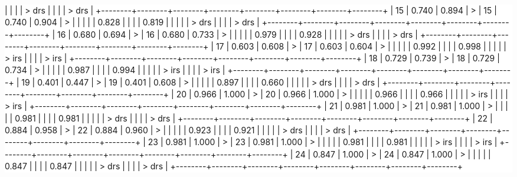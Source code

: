 |        |        |        | > drs  |        |        |        | > drs  |
+--------+--------+--------+--------+--------+--------+--------+--------+
| 15     | 0.740  | 0.894  | >      | 15     | 0.740  | 0.904  | >      |
|        |        |        |  0.828 |        |        |        |  0.819 |
|        |        |        | > drs  |        |        |        | > drs  |
+--------+--------+--------+--------+--------+--------+--------+--------+
| 16     | 0.680  | 0.694  | >      | 16     | 0.680  | 0.733  | >      |
|        |        |        |  0.979 |        |        |        |  0.928 |
|        |        |        | > drs  |        |        |        | > drs  |
+--------+--------+--------+--------+--------+--------+--------+--------+
| 17     | 0.603  | 0.608  | >      | 17     | 0.603  | 0.604  | >      |
|        |        |        |  0.992 |        |        |        |  0.998 |
|        |        |        | > irs  |        |        |        | > irs  |
+--------+--------+--------+--------+--------+--------+--------+--------+
| 18     | 0.729  | 0.739  | >      | 18     | 0.729  | 0.734  | >      |
|        |        |        |  0.987 |        |        |        |  0.994 |
|        |        |        | > irs  |        |        |        | > irs  |
+--------+--------+--------+--------+--------+--------+--------+--------+
| 19     | 0.401  | 0.447  | >      | 19     | 0.401  | 0.608  | >      |
|        |        |        |  0.897 |        |        |        |  0.660 |
|        |        |        | > drs  |        |        |        | > drs  |
+--------+--------+--------+--------+--------+--------+--------+--------+
| 20     | 0.966  | 1.000  | >      | 20     | 0.966  | 1.000  | >      |
|        |        |        |  0.966 |        |        |        |  0.966 |
|        |        |        | > irs  |        |        |        | > irs  |
+--------+--------+--------+--------+--------+--------+--------+--------+
| 21     | 0.981  | 1.000  | >      | 21     | 0.981  | 1.000  | >      |
|        |        |        |  0.981 |        |        |        |  0.981 |
|        |        |        | > drs  |        |        |        | > drs  |
+--------+--------+--------+--------+--------+--------+--------+--------+
| 22     | 0.884  | 0.958  | >      | 22     | 0.884  | 0.960  | >      |
|        |        |        |  0.923 |        |        |        |  0.921 |
|        |        |        | > drs  |        |        |        | > drs  |
+--------+--------+--------+--------+--------+--------+--------+--------+
| 23     | 0.981  | 1.000  | >      | 23     | 0.981  | 1.000  | >      |
|        |        |        |  0.981 |        |        |        |  0.981 |
|        |        |        | > irs  |        |        |        | > irs  |
+--------+--------+--------+--------+--------+--------+--------+--------+
| 24     | 0.847  | 1.000  | >      | 24     | 0.847  | 1.000  | >      |
|        |        |        |  0.847 |        |        |        |  0.847 |
|        |        |        | > drs  |        |        |        | > drs  |
+--------+--------+--------+--------+--------+--------+--------+--------+